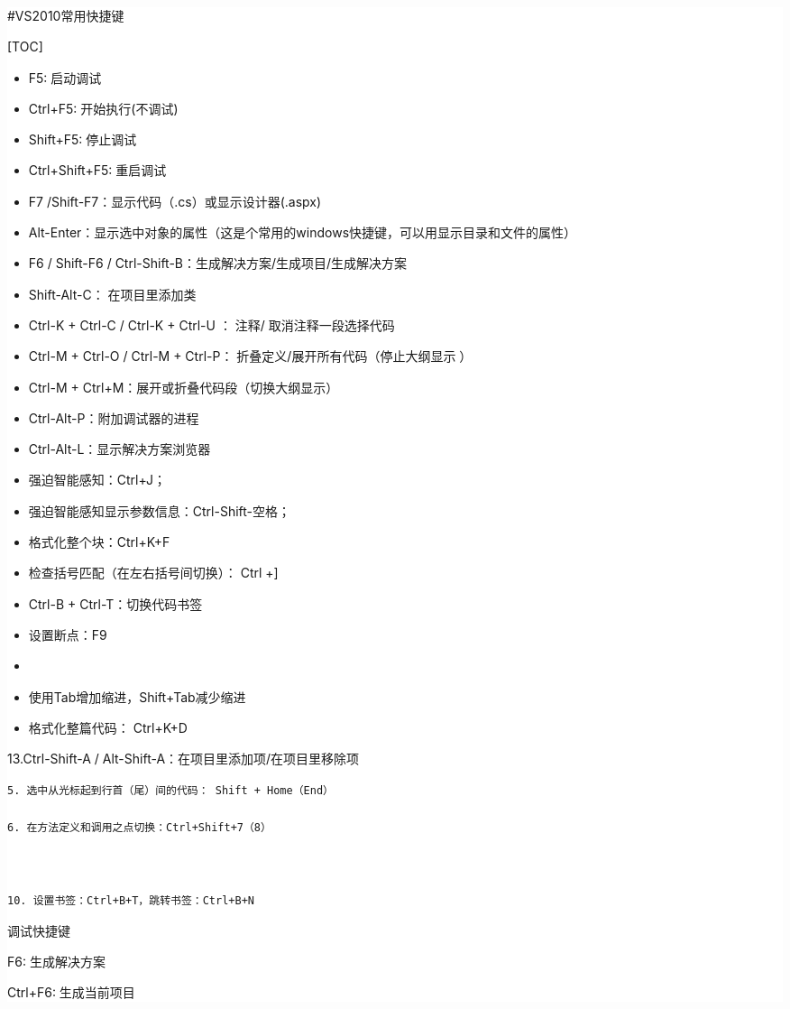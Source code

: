 #VS2010常用快捷键

[TOC]


- F5: 启动调试

- Ctrl+F5: 开始执行(不调试)

- Shift+F5: 停止调试

- Ctrl+Shift+F5: 重启调试

- F7 /Shift-F7：显示代码（.cs）或显示设计器(.aspx)

- Alt-Enter：显示选中对象的属性（这是个常用的windows快捷键，可以用显示目录和文件的属性）

- F6 / Shift-F6 / Ctrl-Shift-B：生成解决方案/生成项目/生成解决方案

- Shift-Alt-C： 在项目里添加类

- Ctrl-K + Ctrl-C / Ctrl-K + Ctrl-U ： 注释/ 取消注释一段选择代码

- Ctrl-M + Ctrl-O / Ctrl-M + Ctrl-P： 折叠定义/展开所有代码（停止大纲显示 ）

- Ctrl-M + Ctrl+M：展开或折叠代码段（切换大纲显示）

- Ctrl-Alt-P：附加调试器的进程

- Ctrl-Alt-L：显示解决方案浏览器

- 强迫智能感知：Ctrl+J； 

- 强迫智能感知显示参数信息：Ctrl-Shift-空格； 

- 格式化整个块：Ctrl+K+F 

- 检查括号匹配（在左右括号间切换）： Ctrl +] 

- Ctrl-B + Ctrl-T：切换代码书签

- 设置断点：F9 
- 
- 使用Tab增加缩进，Shift+Tab减少缩进 

- 格式化整篇代码： Ctrl+K+D 

13.Ctrl-Shift-A / Alt-Shift-A：在项目里添加项/在项目里移除项





    5. 选中从光标起到行首（尾）间的代码： Shift + Home（End） 

    6. 在方法定义和调用之点切换：Ctrl+Shift+7（8） 

    

    10. 设置书签：Ctrl+B+T，跳转书签：Ctrl+B+N

调试快捷键

F6: 生成解决方案

Ctrl+F6: 生成当前项目
